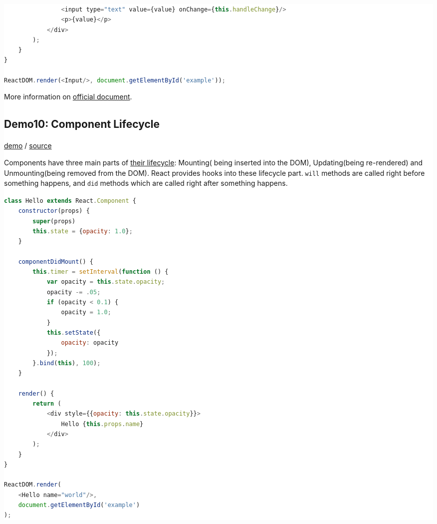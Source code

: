 ```js
                <input type="text" value={value} onChange={this.handleChange}/>
                <p>{value}</p>
            </div>
        );
    }
}

ReactDOM.render(<Input/>, document.getElementById('example'));
```

More information on [official document](http://facebook.github.io/react/docs/forms.html).

## Demo10: Component Lifecycle

[demo](http://ruanyf.github.io/react-demos/demo10/) / [source](https://github.com/ruanyf/react-demos/blob/master/demo10/index.html)

Components have three main parts
of [their lifecycle](https://facebook.github.io/react/docs/working-with-the-browser.html#component-lifecycle): Mounting(
being inserted into the DOM), Updating(being re-rendered) and Unmounting(being removed from the DOM). React provides
hooks into these lifecycle part. `will` methods are called right before something happens, and `did` methods which are
called right after something happens.

```js
class Hello extends React.Component {
    constructor(props) {
        super(props)
        this.state = {opacity: 1.0};
    }

    componentDidMount() {
        this.timer = setInterval(function () {
            var opacity = this.state.opacity;
            opacity -= .05;
            if (opacity < 0.1) {
                opacity = 1.0;
            }
            this.setState({
                opacity: opacity
            });
        }.bind(this), 100);
    }

    render() {
        return (
            <div style={{opacity: this.state.opacity}}>
                Hello {this.props.name}
            </div>
        );
    }
}

ReactDOM.render(
    <Hello name="world"/>,
    document.getElementById('example')
);
```
